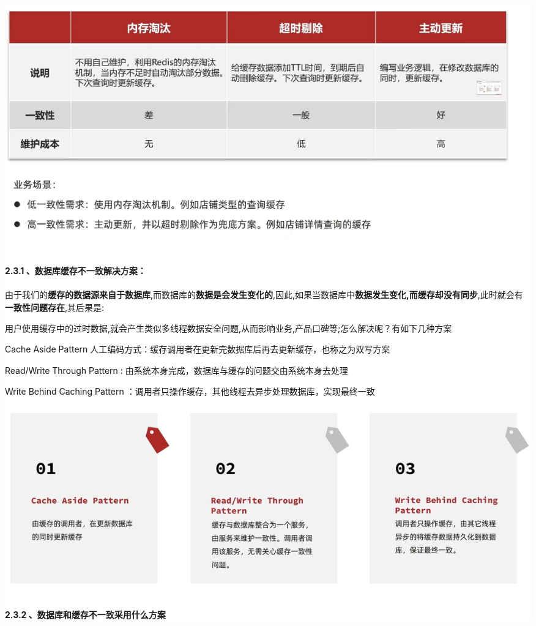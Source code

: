 ![1653322506393](redis_02.assets/1653322506393.png)

#### 2.3.1 、数据库缓存不一致解决方案：



由于我们的**缓存的数据源来自于数据库**,而数据库的**数据是会发生变化的**,因此,如果当数据库中**数据发生变化,而缓存却没有同步**,此时就会有**一致性问题存在**,其后果是:

用户使用缓存中的过时数据,就会产生类似多线程数据安全问题,从而影响业务,产品口碑等;怎么解决呢？有如下几种方案

Cache Aside Pattern 人工编码方式：缓存调用者在更新完数据库后再去更新缓存，也称之为双写方案

Read/Write Through Pattern : 由系统本身完成，数据库与缓存的问题交由系统本身去处理

Write Behind Caching Pattern ：调用者只操作缓存，其他线程去异步处理数据库，实现最终一致

![1653322857620](redis_02.assets/1653322857620.png)

#### 2.3.2 、数据库和缓存不一致采用什么方案
